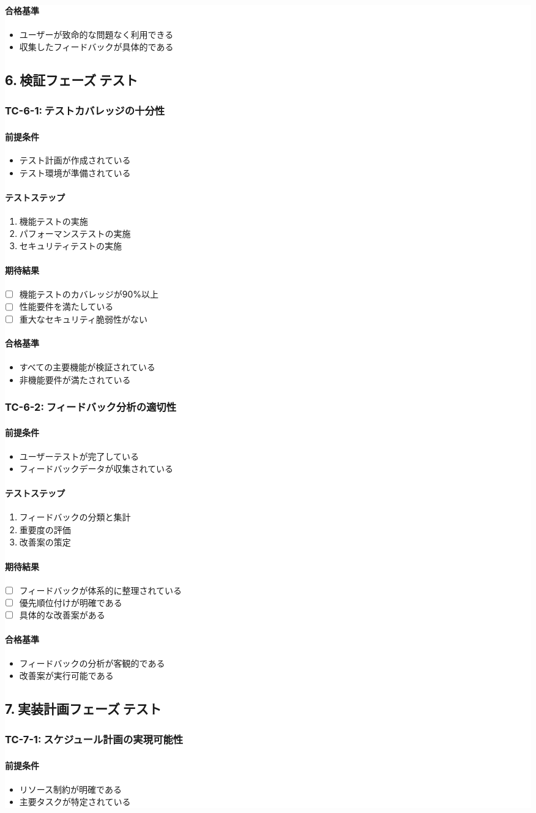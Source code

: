 #### 合格基準
- ユーザーが致命的な問題なく利用できる
- 収集したフィードバックが具体的である

## 6. 検証フェーズ テスト
### TC-6-1: テストカバレッジの十分性
#### 前提条件
- テスト計画が作成されている
- テスト環境が準備されている

#### テストステップ
1. 機能テストの実施
2. パフォーマンステストの実施
3. セキュリティテストの実施

#### 期待結果
- [ ] 機能テストのカバレッジが90%以上
- [ ] 性能要件を満たしている
- [ ] 重大なセキュリティ脆弱性がない

#### 合格基準
- すべての主要機能が検証されている
- 非機能要件が満たされている

### TC-6-2: フィードバック分析の適切性
#### 前提条件
- ユーザーテストが完了している
- フィードバックデータが収集されている

#### テストステップ
1. フィードバックの分類と集計
2. 重要度の評価
3. 改善案の策定

#### 期待結果
- [ ] フィードバックが体系的に整理されている
- [ ] 優先順位付けが明確である
- [ ] 具体的な改善案がある

#### 合格基準
- フィードバックの分析が客観的である
- 改善案が実行可能である

## 7. 実装計画フェーズ テスト
### TC-7-1: スケジュール計画の実現可能性
#### 前提条件
- リソース制約が明確である
- 主要タスクが特定されている
